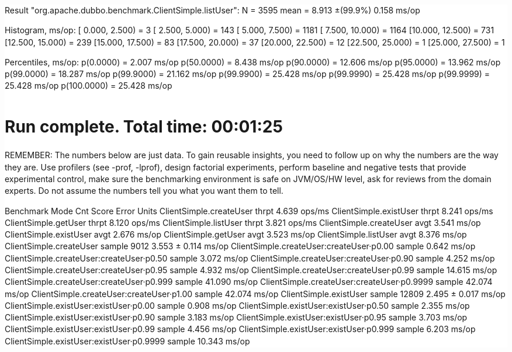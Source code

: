 

Result "org.apache.dubbo.benchmark.ClientSimple.listUser":
  N = 3595
  mean =      8.913 ±(99.9%) 0.158 ms/op

  Histogram, ms/op:
    [ 0.000,  2.500) = 3 
    [ 2.500,  5.000) = 143 
    [ 5.000,  7.500) = 1181 
    [ 7.500, 10.000) = 1164 
    [10.000, 12.500) = 731 
    [12.500, 15.000) = 239 
    [15.000, 17.500) = 83 
    [17.500, 20.000) = 37 
    [20.000, 22.500) = 12 
    [22.500, 25.000) = 1 
    [25.000, 27.500) = 1 

  Percentiles, ms/op:
      p(0.0000) =      2.007 ms/op
     p(50.0000) =      8.438 ms/op
     p(90.0000) =     12.606 ms/op
     p(95.0000) =     13.962 ms/op
     p(99.0000) =     18.287 ms/op
     p(99.9000) =     21.162 ms/op
     p(99.9900) =     25.428 ms/op
     p(99.9990) =     25.428 ms/op
     p(99.9999) =     25.428 ms/op
    p(100.0000) =     25.428 ms/op


# Run complete. Total time: 00:01:25

REMEMBER: The numbers below are just data. To gain reusable insights, you need to follow up on
why the numbers are the way they are. Use profilers (see -prof, -lprof), design factorial
experiments, perform baseline and negative tests that provide experimental control, make sure
the benchmarking environment is safe on JVM/OS/HW level, ask for reviews from the domain experts.
Do not assume the numbers tell you what you want them to tell.

Benchmark                                     Mode    Cnt   Score   Error   Units
ClientSimple.createUser                      thrpt          4.639          ops/ms
ClientSimple.existUser                       thrpt          8.241          ops/ms
ClientSimple.getUser                         thrpt          8.120          ops/ms
ClientSimple.listUser                        thrpt          3.821          ops/ms
ClientSimple.createUser                       avgt          3.541           ms/op
ClientSimple.existUser                        avgt          2.676           ms/op
ClientSimple.getUser                          avgt          3.523           ms/op
ClientSimple.listUser                         avgt          8.376           ms/op
ClientSimple.createUser                     sample   9012   3.553 ± 0.114   ms/op
ClientSimple.createUser:createUser·p0.00    sample          0.642           ms/op
ClientSimple.createUser:createUser·p0.50    sample          3.072           ms/op
ClientSimple.createUser:createUser·p0.90    sample          4.252           ms/op
ClientSimple.createUser:createUser·p0.95    sample          4.932           ms/op
ClientSimple.createUser:createUser·p0.99    sample         14.615           ms/op
ClientSimple.createUser:createUser·p0.999   sample         41.090           ms/op
ClientSimple.createUser:createUser·p0.9999  sample         42.074           ms/op
ClientSimple.createUser:createUser·p1.00    sample         42.074           ms/op
ClientSimple.existUser                      sample  12809   2.495 ± 0.017   ms/op
ClientSimple.existUser:existUser·p0.00      sample          0.908           ms/op
ClientSimple.existUser:existUser·p0.50      sample          2.355           ms/op
ClientSimple.existUser:existUser·p0.90      sample          3.183           ms/op
ClientSimple.existUser:existUser·p0.95      sample          3.703           ms/op
ClientSimple.existUser:existUser·p0.99      sample          4.456           ms/op
ClientSimple.existUser:existUser·p0.999     sample          6.203           ms/op
ClientSimple.existUser:existUser·p0.9999    sample         10.343           ms/op
